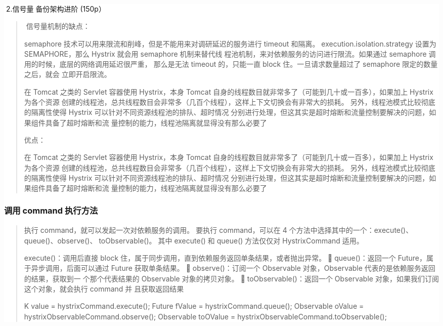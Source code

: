 > 

​	2.信号量   备份架构进阶 (150p）

> ​		信号量机制的缺点：
>
> 
>
> semaphore 技术可以用来限流和削峰，但是不能用来对调研延迟的服务进行 timeout 和隔离。
> execution.isolation.strategy 设置为 SEMAPHORE，那么 Hystrix 就会用 semaphore 机制来替代线
> 程池机制，来对依赖服务的访问进行限流。如果通过 semaphore 调用的时候，底层的网络调用延迟很严重，
> 那么是无法 timeout 的，只能一直 block 住。一旦请求数量超过了 semaphore 限定的数量之后，就会
> 立即开启限流。
>
> 在 Tomcat 之类的 Servlet 容器使用 Hystrix，本身
> Tomcat 自身的线程数目就非常多了（可能到几十或一百多），如果加上 Hystrix 为各个资源
> 创建的线程池，总共线程数目会非常多（几百个线程），这样上下文切换会有非常大的损耗。
> 另外，线程池模式比较彻底的隔离性使得 Hystrix 可以针对不同资源线程池的排队、超时情况
> 分别进行处理，但这其实是超时熔断和流量控制要解决的问题，如果组件具备了超时熔断和流
> 量控制的能力，线程池隔离就显得没有那么必要了
>
> 优点：
>
> 在 Tomcat 之类的 Servlet 容器使用 Hystrix，本身
> Tomcat 自身的线程数目就非常多了（可能到几十或一百多），如果加上 Hystrix 为各个资源
> 创建的线程池，总共线程数目会非常多（几百个线程），这样上下文切换会有非常大的损耗。
> 另外，线程池模式比较彻底的隔离性使得 Hystrix 可以针对不同资源线程池的排队、超时情况
> 分别进行处理，但这其实是超时熔断和流量控制要解决的问题，如果组件具备了超时熔断和流
> 量控制的能力，线程池隔离就显得没有那么必要了



### 调用 command 执行方法

> 执行 command，就可以发起一次对依赖服务的调用。
> 要执行 command，可以在 4 个方法中选择其中的一个：execute()、queue()、observe()、
> toObservable()。
> 其中 execute() 和 queue() 方法仅仅对 HystrixCommand 适用。
>
> execute()：调用后直接 block 住，属于同步调用，直到依赖服务返回单条结果，或者抛出异常。
>  queue()：返回一个 Future，属于异步调用，后面可以通过 Future 获取单条结果。
>  observe()：订阅一个 Observable 对象，Observable 代表的是依赖服务返回的结果，获取到一
> 个那个代表结果的 Observable 对象的拷贝对象。
>  toObservable()：返回一个 Observable 对象，如果我们订阅这个对象，就会执行 command 并
> 且获取返回结果
>
> K value = hystrixCommand.execute();
> Future fValue = hystrixCommand.queue();
> Observable oValue = hystrixObservableCommand.observe();
> Observable toOValue = hystrixObservableCommand.toObservable();
>
> 

